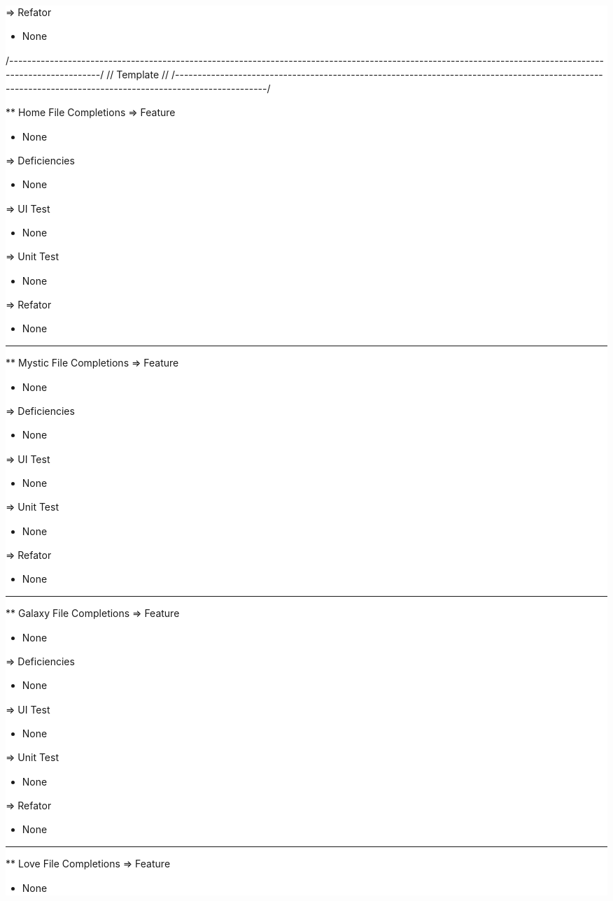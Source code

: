=> Refator
- None

/---------------------------------------------------------------------------------------------------------------------------------------------------------/
// Template //
/---------------------------------------------------------------------------------------------------------------------------------------------------------/

** Home File Completions
=> Feature 
- None

=> Deficiencies
- None

=> UI Test
- None

=> Unit Test
- None

=> Refator
- None
--------------------------------------------------------
** Mystic File Completions
=> Feature 
- None

=> Deficiencies
- None

=> UI Test
- None

=> Unit Test
- None

=> Refator
- None
--------------------------------------------------------
** Galaxy File Completions
=> Feature 
- None

=> Deficiencies
- None

=> UI Test
- None

=> Unit Test
- None

=> Refator
- None
--------------------------------------------------------
** Love File Completions
=> Feature 
- None
